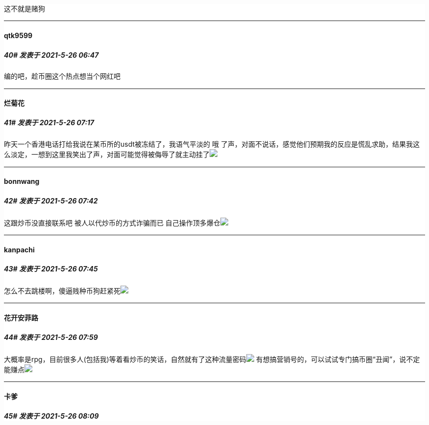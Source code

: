 
这不就是赌狗


*****

####  qtk9599  
##### 40#       发表于 2021-5-26 06:47


编的吧，趁币圈这个热点想当个网红吧


*****

####  烂菊花  
##### 41#       发表于 2021-5-26 07:17


昨天一个香港电话打给我说在某币所的usdt被冻结了，我语气平淡的 哦 了声，对面不说话，感觉他们预期我的反应是慌乱求助，结果我这么淡定，一想到这里我笑出了声，对面可能觉得被侮辱了就主动挂了<img src="https://static.saraba1st.com/image/smiley/face2017/037.png" referrerpolicy="no-referrer">


*****

####  bonnwang  
##### 42#       发表于 2021-5-26 07:42


这跟炒币没直接联系吧
被人以代炒币的方式诈骗而已
自己操作顶多爆仓<img src="https://static.saraba1st.com/image/smiley/face2017/065.png" referrerpolicy="no-referrer">


*****

####  kanpachi  
##### 43#       发表于 2021-5-26 07:45


怎么不去跳楼啊，傻逼贱种币狗赶紧死<img src="https://static.saraba1st.com/image/smiley/face2017/049.png" referrerpolicy="no-referrer">


*****

####  花开安菲路  
##### 44#       发表于 2021-5-26 07:59


大概率是rpg，目前很多人(包括我)等着看炒币的笑话，自然就有了这种流量密码<img src="https://static.saraba1st.com/image/smiley/face2017/067.png" referrerpolicy="no-referrer">
有想搞营销号的，可以试试专门搞币圈“丑闻”，说不定能赚点<img src="https://static.saraba1st.com/image/smiley/face2017/067.png" referrerpolicy="no-referrer">


*****

####  卡爹  
##### 45#       发表于 2021-5-26 08:09
